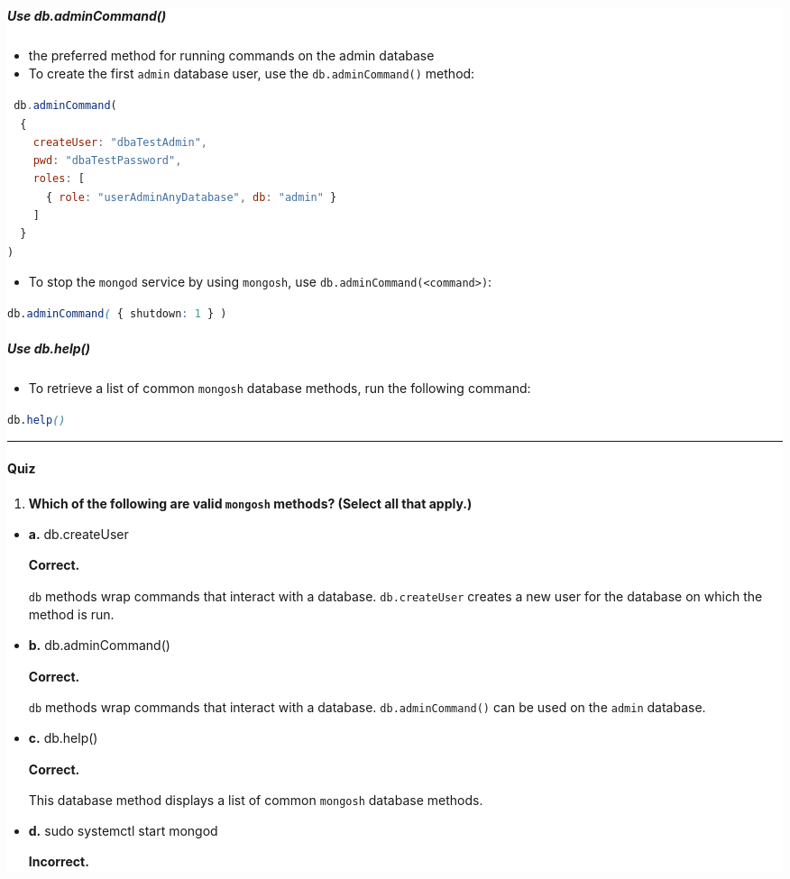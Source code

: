 ##### Use db.adminCommand()

- the preferred method for running commands on the admin database
- To create the first `admin` database user, use the `db.adminCommand()` method:

```jsx
 db.adminCommand(
  {
    createUser: "dbaTestAdmin",
    pwd: "dbaTestPassword",
    roles: [
      { role: "userAdminAnyDatabase", db: "admin" }
    ]
  }
)

```

- To stop the `mongod` service by using `mongosh`, use `db.adminCommand(<command>)`:

```scss
db.adminCommand( { shutdown: 1 } )
```

##### Use db.help()

- To retrieve a list of common `mongosh` database methods, run the following command:

```scss
db.help()
```

---

#### Quiz

1. **Which of the following are valid `mongosh` methods? (Select all that apply.)**
- **a.** db.createUser
    
    **Correct.**
    
    `db` methods wrap commands that interact with a database. `db.createUser` creates a new user for the database on which the method is run.
    
- **b.** db.adminCommand()
    
    **Correct.**
    
    `db` methods wrap commands that interact with a database. `db.adminCommand()` can be used on the `admin` database.
    
- **c.** db.help()
    
    **Correct.**
    
    This database method displays a list of common `mongosh` database methods.
    
- **d.** sudo systemctl start mongod
    
    **Incorrect.**
    
